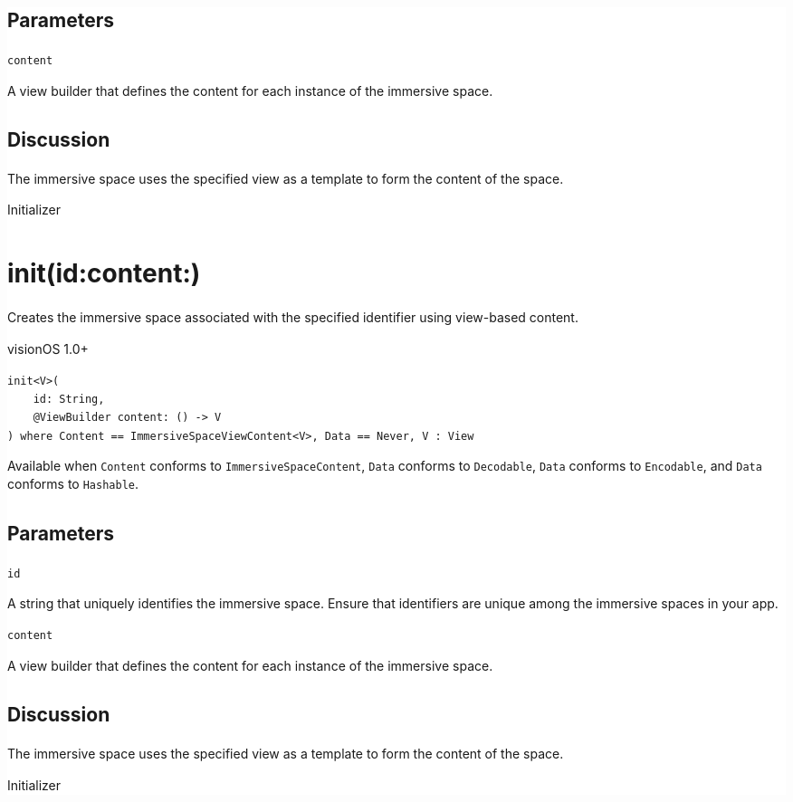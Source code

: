 ##  Parameters

`content`

    

A view builder that defines the content for each instance of the immersive
space.

## Discussion

The immersive space uses the specified view as a template to form the content
of the space.

Initializer

# init(id:content:)

Creates the immersive space associated with the specified identifier using
view-based content.

visionOS 1.0+

    
    
    init<V>(
        id: String,
        @ViewBuilder content: () -> V
    ) where Content == ImmersiveSpaceViewContent<V>, Data == Never, V : View

Available when `Content` conforms to `ImmersiveSpaceContent`, `Data` conforms
to `Decodable`, `Data` conforms to `Encodable`, and `Data` conforms to
`Hashable`.

##  Parameters

`id`

    

A string that uniquely identifies the immersive space. Ensure that identifiers
are unique among the immersive spaces in your app.

`content`

    

A view builder that defines the content for each instance of the immersive
space.

## Discussion

The immersive space uses the specified view as a template to form the content
of the space.

Initializer
